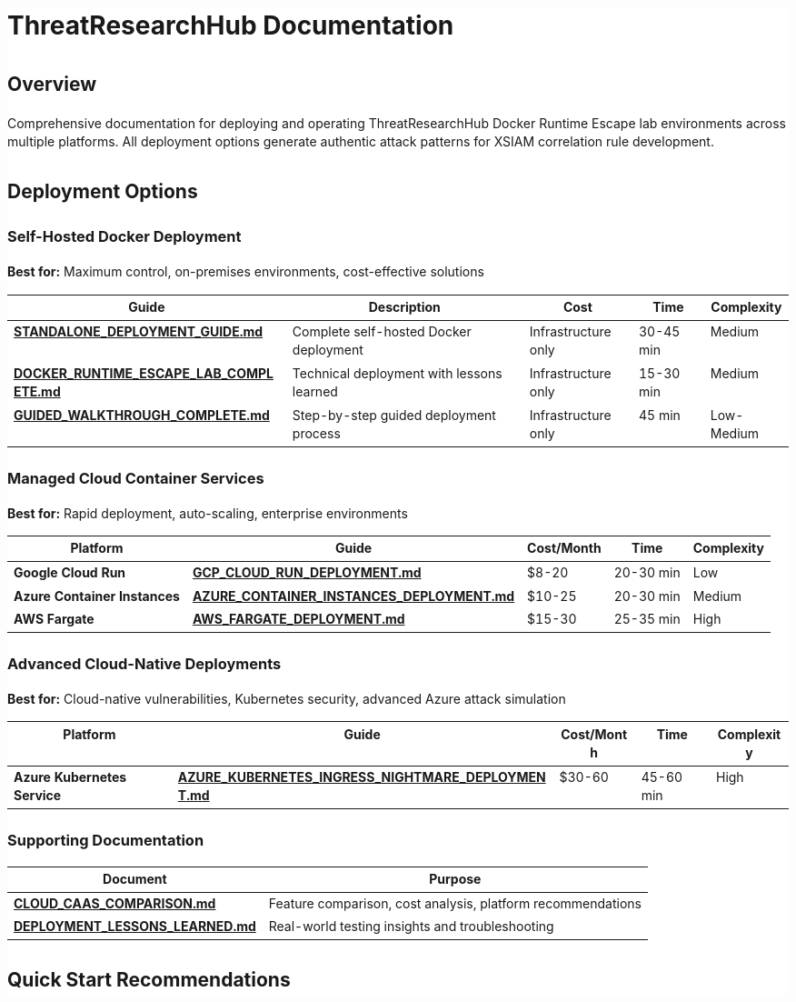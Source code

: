 # ThreatResearchHub Documentation

## Overview
Comprehensive documentation for deploying and operating ThreatResearchHub Docker Runtime Escape lab environments across multiple platforms. All deployment options generate authentic attack patterns for XSIAM correlation rule development.

## Deployment Options

### Self-Hosted Docker Deployment
**Best for:** Maximum control, on-premises environments, cost-effective solutions

| Guide | Description | Cost | Time | Complexity |
|-------|-------------|------|------|------------|
| **[STANDALONE_DEPLOYMENT_GUIDE.md](../STANDALONE_DEPLOYMENT_GUIDE.md)** | Complete self-hosted Docker deployment | Infrastructure only | 30-45 min | Medium |
| **[DOCKER_RUNTIME_ESCAPE_LAB_COMPLETE.md](../DOCKER_RUNTIME_ESCAPE_LAB_COMPLETE.md)** | Technical deployment with lessons learned | Infrastructure only | 15-30 min | Medium |
| **[GUIDED_WALKTHROUGH_COMPLETE.md](../GUIDED_WALKTHROUGH_COMPLETE.md)** | Step-by-step guided deployment process | Infrastructure only | 45 min | Low-Medium |

### Managed Cloud Container Services
**Best for:** Rapid deployment, auto-scaling, enterprise environments

| Platform | Guide | Cost/Month | Time | Complexity |
|----------|-------|------------|------|------------|
| **Google Cloud Run** | **[GCP_CLOUD_RUN_DEPLOYMENT.md](../GCP_CLOUD_RUN_DEPLOYMENT.md)** | $8-20 | 20-30 min | Low |
| **Azure Container Instances** | **[AZURE_CONTAINER_INSTANCES_DEPLOYMENT.md](../AZURE_CONTAINER_INSTANCES_DEPLOYMENT.md)** | $10-25 | 20-30 min | Medium |
| **AWS Fargate** | **[AWS_FARGATE_DEPLOYMENT.md](../AWS_FARGATE_DEPLOYMENT.md)** | $15-30 | 25-35 min | High |

### Advanced Cloud-Native Deployments
**Best for:** Cloud-native vulnerabilities, Kubernetes security, advanced Azure attack simulation

| Platform | Guide | Cost/Month | Time | Complexity |
|----------|-------|------------|------|------------|
| **Azure Kubernetes Service** | **[AZURE_KUBERNETES_INGRESS_NIGHTMARE_DEPLOYMENT.md](../AZURE_KUBERNETES_INGRESS_NIGHTMARE_DEPLOYMENT.md)** | $30-60 | 45-60 min | High |

### Supporting Documentation

| Document | Purpose |
|----------|---------|
| **[CLOUD_CAAS_COMPARISON.md](../CLOUD_CAAS_COMPARISON.md)** | Feature comparison, cost analysis, platform recommendations |
| **[DEPLOYMENT_LESSONS_LEARNED.md](../DEPLOYMENT_LESSONS_LEARNED.md)** | Real-world testing insights and troubleshooting |

## Quick Start Recommendations

